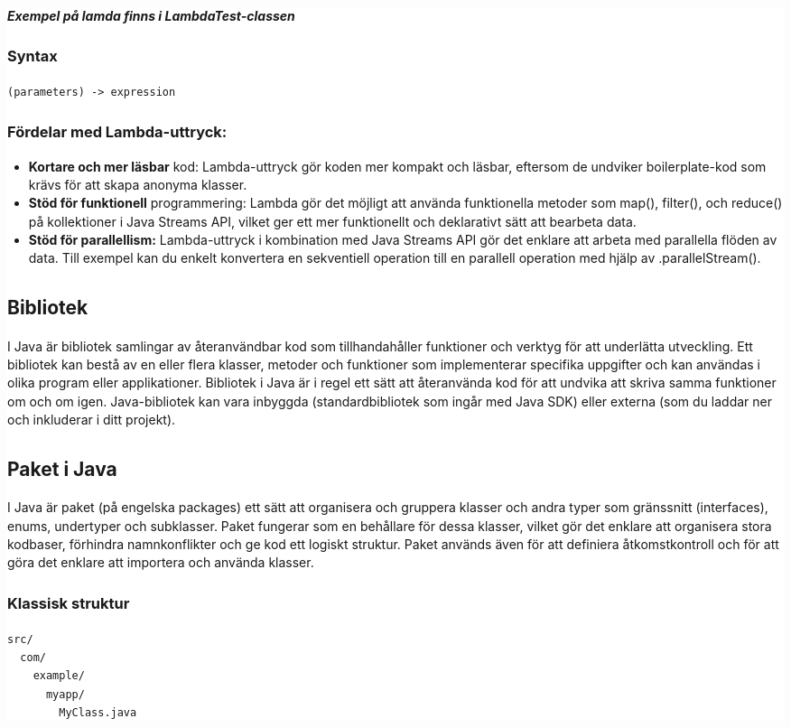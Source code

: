 #### _Exempel på lamda finns i LambdaTest-classen_

### Syntax
```
(parameters) -> expression
```

### Fördelar med Lambda-uttryck:

- __Kortare och mer läsbar__ kod: Lambda-uttryck gör koden mer kompakt och läsbar, eftersom de undviker boilerplate-kod 
som krävs för att skapa anonyma klasser.
- __Stöd för funktionell__ programmering: Lambda gör det möjligt att använda funktionella metoder som map(), filter(), 
och reduce() på kollektioner i Java Streams API, vilket ger ett mer funktionellt och deklarativt sätt att bearbeta data.
- __Stöd för parallellism:__ Lambda-uttryck i kombination med Java Streams API gör det enklare att arbeta med parallella 
flöden av data. Till exempel kan du enkelt konvertera en sekventiell operation till en parallell operation med hjälp av .parallelStream().

## Bibliotek
I Java är bibliotek samlingar av återanvändbar kod som tillhandahåller funktioner och verktyg för att underlätta utveckling. 
Ett bibliotek kan bestå av en eller flera klasser, metoder och funktioner som implementerar specifika uppgifter och kan användas 
i olika program eller applikationer. Bibliotek i Java är i regel ett sätt att återanvända kod för att undvika att skriva samma 
funktioner om och om igen. Java-bibliotek kan vara inbyggda (standardbibliotek som ingår med Java SDK) eller externa 
(som du laddar ner och inkluderar i ditt projekt).


## Paket i Java
I Java är paket (på engelska packages) ett sätt att organisera och gruppera klasser och andra typer som gränssnitt (interfaces), 
enums, undertyper och subklasser. Paket fungerar som en behållare för dessa klasser, vilket gör det enklare att organisera 
stora kodbaser, förhindra namnkonflikter och ge kod ett logiskt struktur. Paket används även för att definiera åtkomstkontroll 
och för att göra det enklare att importera och använda klasser.

### Klassisk struktur
```
src/
  com/
    example/
      myapp/
        MyClass.java
```
